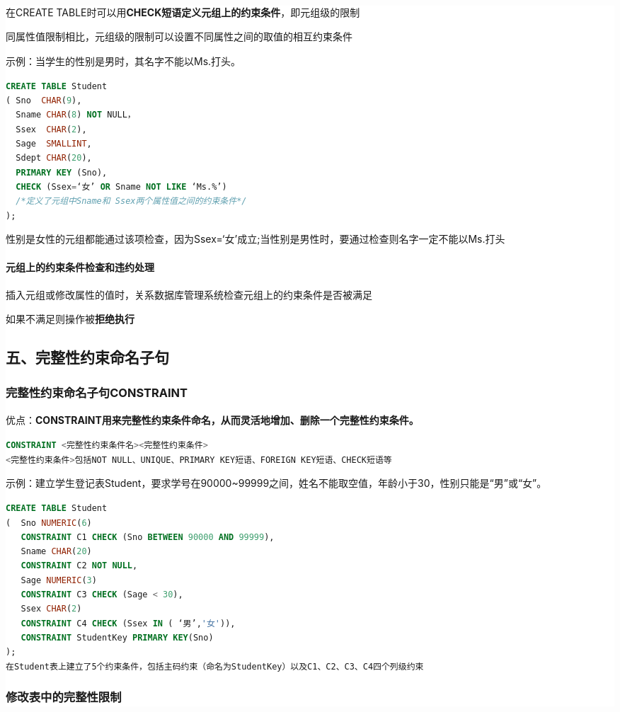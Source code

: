 在CREATE TABLE时可以用**CHECK短语定义元组上的约束条件**，即元组级的限制

同属性值限制相比，元组级的限制可以设置不同属性之间的取值的相互约束条件 

示例：当学生的性别是男时，其名字不能以Ms.打头。

```sql
CREATE TABLE Student
( Sno  CHAR(9), 
  Sname CHAR(8) NOT NULL，
  Ssex  CHAR(2),
  Sage  SMALLINT,
  Sdept CHAR(20),
  PRIMARY KEY (Sno),
  CHECK (Ssex=‘女’ OR Sname NOT LIKE ‘Ms.%’) 
  /*定义了元组中Sname和 Ssex两个属性值之间的约束条件*/
);
```

性别是女性的元组都能通过该项检查，因为Ssex=‘女’成立;当性别是男性时，要通过检查则名字一定不能以Ms.打头

#### 元组上的约束条件检查和违约处理

插入元组或修改属性的值时，关系数据库管理系统检查元组上的约束条件是否被满足

如果不满足则操作被**拒绝执行** 

## 五、完整性约束命名子句

### 完整性约束命名子句CONSTRAINT

优点：**CONSTRAINT用来完整性约束条件命名，从而灵活地增加、删除一个完整性约束条件。**

```sql
CONSTRAINT <完整性约束条件名><完整性约束条件>
<完整性约束条件>包括NOT NULL、UNIQUE、PRIMARY KEY短语、FOREIGN KEY短语、CHECK短语等
```

示例：建立学生登记表Student，要求学号在90000~99999之间，姓名不能取空值，年龄小于30，性别只能是“男”或“女”。

```sql
CREATE TABLE Student
(  Sno NUMERIC(6)
   CONSTRAINT C1 CHECK (Sno BETWEEN 90000 AND 99999),
   Sname CHAR(20) 
   CONSTRAINT C2 NOT NULL,
   Sage NUMERIC(3)
   CONSTRAINT C3 CHECK (Sage < 30),
   Ssex CHAR(2)
   CONSTRAINT C4 CHECK (Ssex IN ( ‘男’,'女')),
   CONSTRAINT StudentKey PRIMARY KEY(Sno)
);
在Student表上建立了5个约束条件，包括主码约束（命名为StudentKey）以及C1、C2、C3、C4四个列级约束
```

### 修改表中的完整性限制
